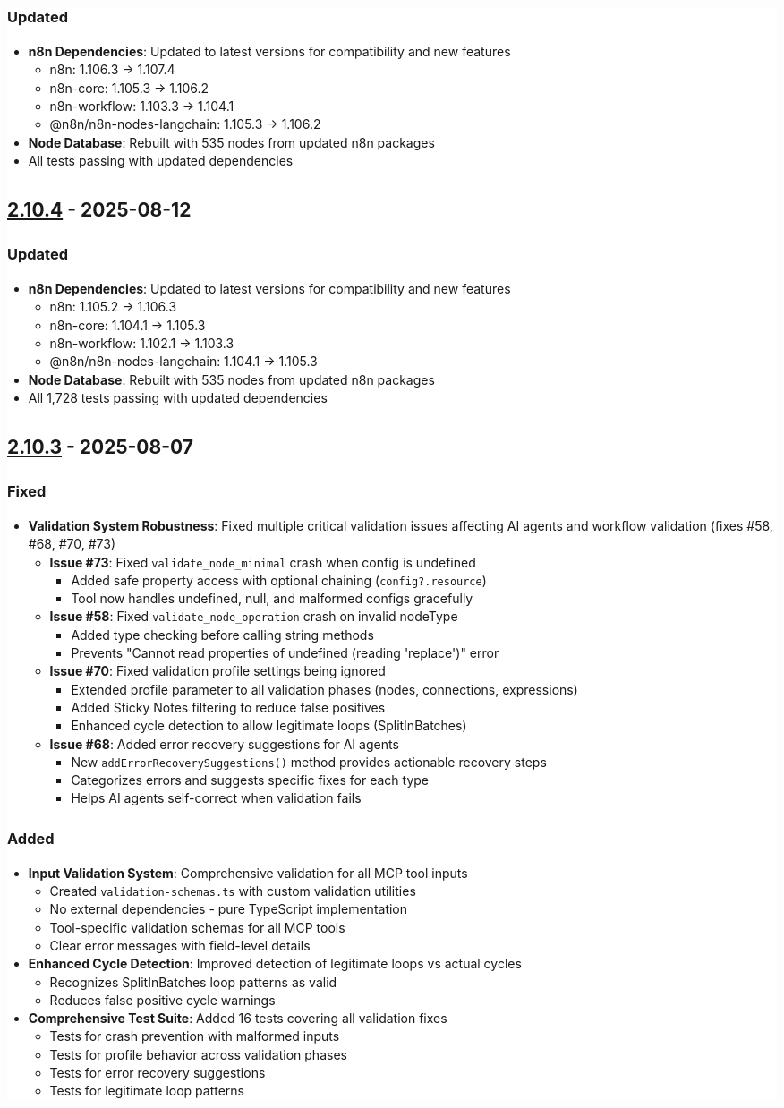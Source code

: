 ### Updated

*   **n8n Dependencies**: Updated to latest versions for compatibility and new features
    *   n8n: 1.106.3 → 1.107.4
    *   n8n-core: 1.105.3 → 1.106.2
    *   n8n-workflow: 1.103.3 → 1.104.1
    *   @n8n/n8n-nodes-langchain: 1.105.3 → 1.106.2
*   **Node Database**: Rebuilt with 535 nodes from updated n8n packages
*   All tests passing with updated dependencies

## [2.10.4](https://github.com/czlonkowski/n8n-mcp/compare/v2.10.3...v2.10.4) - 2025-08-12

### Updated

*   **n8n Dependencies**: Updated to latest versions for compatibility and new features
    *   n8n: 1.105.2 → 1.106.3
    *   n8n-core: 1.104.1 → 1.105.3
    *   n8n-workflow: 1.102.1 → 1.103.3
    *   @n8n/n8n-nodes-langchain: 1.104.1 → 1.105.3
*   **Node Database**: Rebuilt with 535 nodes from updated n8n packages
*   All 1,728 tests passing with updated dependencies

## [2.10.3](https://github.com/czlonkowski/n8n-mcp/compare/v2.10.2...v2.10.3) - 2025-08-07

### Fixed

*   **Validation System Robustness**: Fixed multiple critical validation issues affecting AI agents and workflow validation (fixes #58, #68, #70, #73)
    *   **Issue #73**: Fixed `validate_node_minimal` crash when config is undefined
        *   Added safe property access with optional chaining (`config?.resource`)
        *   Tool now handles undefined, null, and malformed configs gracefully
    *   **Issue #58**: Fixed `validate_node_operation` crash on invalid nodeType
        *   Added type checking before calling string methods
        *   Prevents "Cannot read properties of undefined (reading 'replace')" error
    *   **Issue #70**: Fixed validation profile settings being ignored
        *   Extended profile parameter to all validation phases (nodes, connections, expressions)
        *   Added Sticky Notes filtering to reduce false positives
        *   Enhanced cycle detection to allow legitimate loops (SplitInBatches)
    *   **Issue #68**: Added error recovery suggestions for AI agents
        *   New `addErrorRecoverySuggestions()` method provides actionable recovery steps
        *   Categorizes errors and suggests specific fixes for each type
        *   Helps AI agents self-correct when validation fails

### Added

*   **Input Validation System**: Comprehensive validation for all MCP tool inputs
    *   Created `validation-schemas.ts` with custom validation utilities
    *   No external dependencies - pure TypeScript implementation
    *   Tool-specific validation schemas for all MCP tools
    *   Clear error messages with field-level details
*   **Enhanced Cycle Detection**: Improved detection of legitimate loops vs actual cycles
    *   Recognizes SplitInBatches loop patterns as valid
    *   Reduces false positive cycle warnings
*   **Comprehensive Test Suite**: Added 16 tests covering all validation fixes
    *   Tests for crash prevention with malformed inputs
    *   Tests for profile behavior across validation phases
    *   Tests for error recovery suggestions
    *   Tests for legitimate loop patterns
